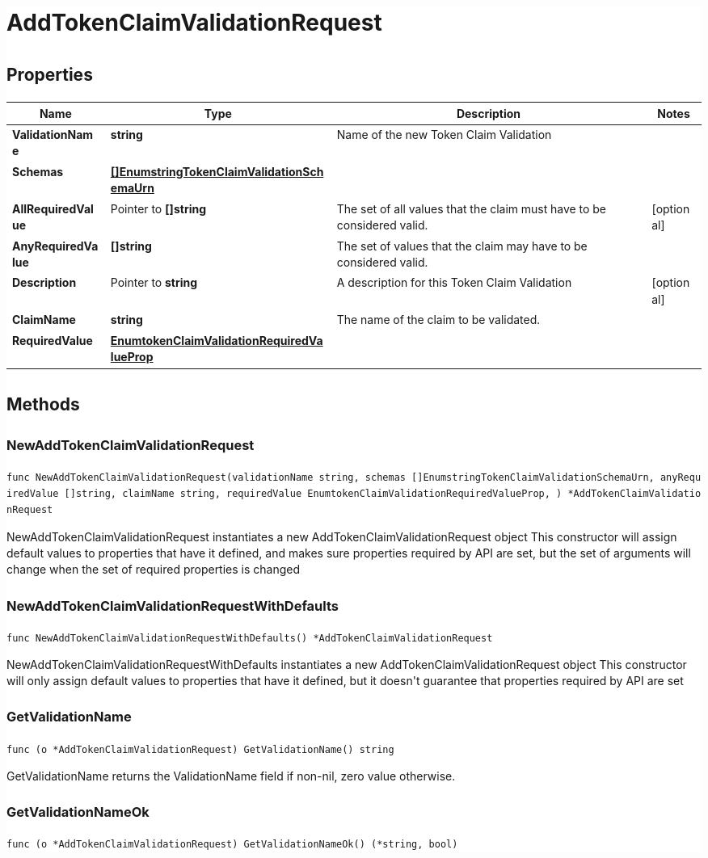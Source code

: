# AddTokenClaimValidationRequest

## Properties

Name | Type | Description | Notes
------------ | ------------- | ------------- | -------------
**ValidationName** | **string** | Name of the new Token Claim Validation | 
**Schemas** | [**[]EnumstringTokenClaimValidationSchemaUrn**](EnumstringTokenClaimValidationSchemaUrn.md) |  | 
**AllRequiredValue** | Pointer to **[]string** | The set of all values that the claim must have to be considered valid. | [optional] 
**AnyRequiredValue** | **[]string** | The set of values that the claim may have to be considered valid. | 
**Description** | Pointer to **string** | A description for this Token Claim Validation | [optional] 
**ClaimName** | **string** | The name of the claim to be validated. | 
**RequiredValue** | [**EnumtokenClaimValidationRequiredValueProp**](EnumtokenClaimValidationRequiredValueProp.md) |  | 

## Methods

### NewAddTokenClaimValidationRequest

`func NewAddTokenClaimValidationRequest(validationName string, schemas []EnumstringTokenClaimValidationSchemaUrn, anyRequiredValue []string, claimName string, requiredValue EnumtokenClaimValidationRequiredValueProp, ) *AddTokenClaimValidationRequest`

NewAddTokenClaimValidationRequest instantiates a new AddTokenClaimValidationRequest object
This constructor will assign default values to properties that have it defined,
and makes sure properties required by API are set, but the set of arguments
will change when the set of required properties is changed

### NewAddTokenClaimValidationRequestWithDefaults

`func NewAddTokenClaimValidationRequestWithDefaults() *AddTokenClaimValidationRequest`

NewAddTokenClaimValidationRequestWithDefaults instantiates a new AddTokenClaimValidationRequest object
This constructor will only assign default values to properties that have it defined,
but it doesn't guarantee that properties required by API are set

### GetValidationName

`func (o *AddTokenClaimValidationRequest) GetValidationName() string`

GetValidationName returns the ValidationName field if non-nil, zero value otherwise.

### GetValidationNameOk

`func (o *AddTokenClaimValidationRequest) GetValidationNameOk() (*string, bool)`
